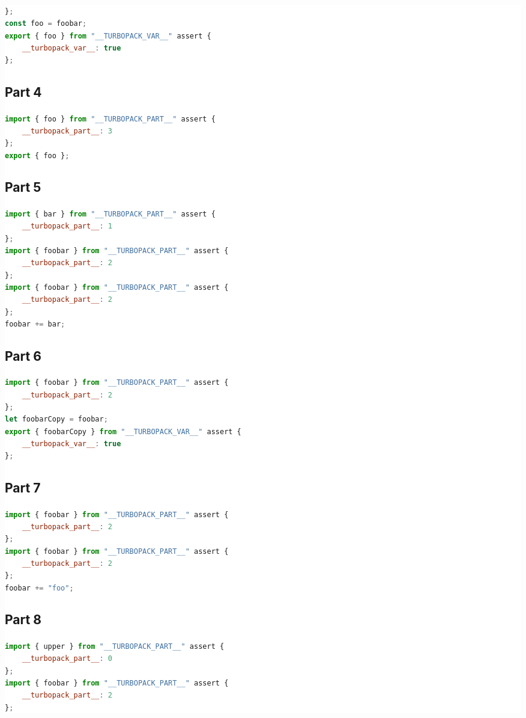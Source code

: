 ```js
};
const foo = foobar;
export { foo } from "__TURBOPACK_VAR__" assert {
    __turbopack_var__: true
};

```
## Part 4
```js
import { foo } from "__TURBOPACK_PART__" assert {
    __turbopack_part__: 3
};
export { foo };

```
## Part 5
```js
import { bar } from "__TURBOPACK_PART__" assert {
    __turbopack_part__: 1
};
import { foobar } from "__TURBOPACK_PART__" assert {
    __turbopack_part__: 2
};
import { foobar } from "__TURBOPACK_PART__" assert {
    __turbopack_part__: 2
};
foobar += bar;

```
## Part 6
```js
import { foobar } from "__TURBOPACK_PART__" assert {
    __turbopack_part__: 2
};
let foobarCopy = foobar;
export { foobarCopy } from "__TURBOPACK_VAR__" assert {
    __turbopack_var__: true
};

```
## Part 7
```js
import { foobar } from "__TURBOPACK_PART__" assert {
    __turbopack_part__: 2
};
import { foobar } from "__TURBOPACK_PART__" assert {
    __turbopack_part__: 2
};
foobar += "foo";

```
## Part 8
```js
import { upper } from "__TURBOPACK_PART__" assert {
    __turbopack_part__: 0
};
import { foobar } from "__TURBOPACK_PART__" assert {
    __turbopack_part__: 2
};
```